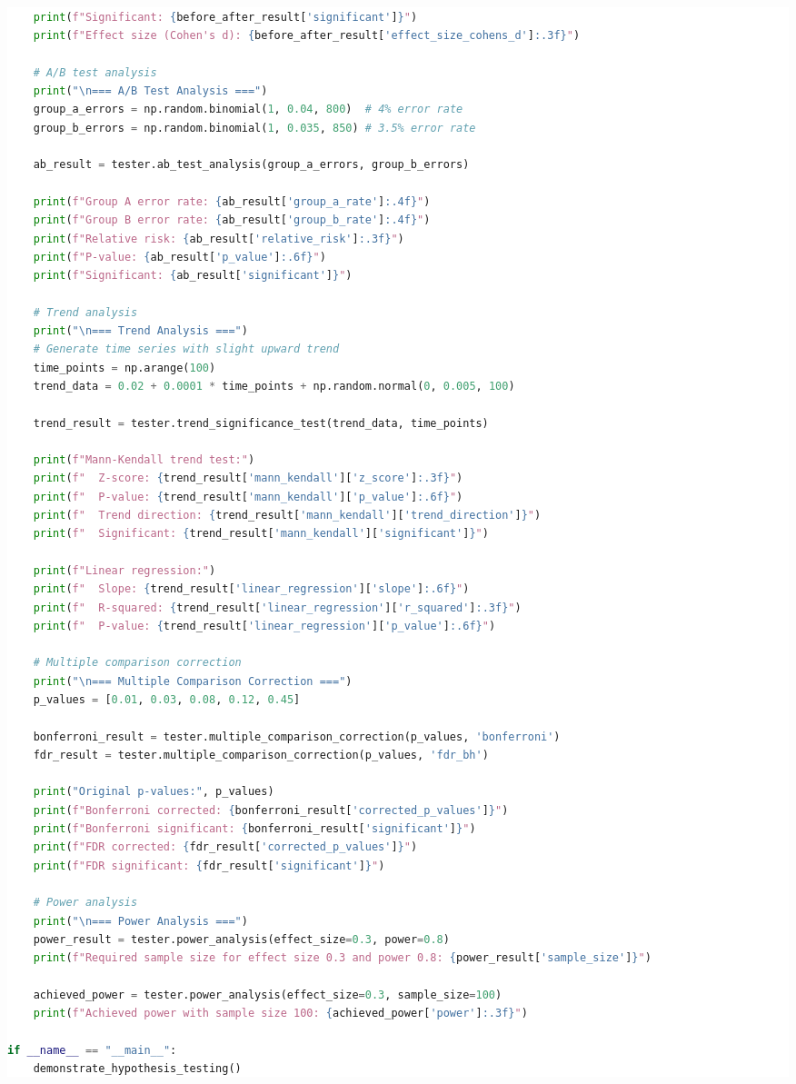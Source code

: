 ```python
    print(f"Significant: {before_after_result['significant']}")
    print(f"Effect size (Cohen's d): {before_after_result['effect_size_cohens_d']:.3f}")
    
    # A/B test analysis
    print("\n=== A/B Test Analysis ===")
    group_a_errors = np.random.binomial(1, 0.04, 800)  # 4% error rate
    group_b_errors = np.random.binomial(1, 0.035, 850) # 3.5% error rate
    
    ab_result = tester.ab_test_analysis(group_a_errors, group_b_errors)
    
    print(f"Group A error rate: {ab_result['group_a_rate']:.4f}")
    print(f"Group B error rate: {ab_result['group_b_rate']:.4f}")
    print(f"Relative risk: {ab_result['relative_risk']:.3f}")
    print(f"P-value: {ab_result['p_value']:.6f}")
    print(f"Significant: {ab_result['significant']}")
    
    # Trend analysis
    print("\n=== Trend Analysis ===")
    # Generate time series with slight upward trend
    time_points = np.arange(100)
    trend_data = 0.02 + 0.0001 * time_points + np.random.normal(0, 0.005, 100)
    
    trend_result = tester.trend_significance_test(trend_data, time_points)
    
    print(f"Mann-Kendall trend test:")
    print(f"  Z-score: {trend_result['mann_kendall']['z_score']:.3f}")
    print(f"  P-value: {trend_result['mann_kendall']['p_value']:.6f}")
    print(f"  Trend direction: {trend_result['mann_kendall']['trend_direction']}")
    print(f"  Significant: {trend_result['mann_kendall']['significant']}")
    
    print(f"Linear regression:")
    print(f"  Slope: {trend_result['linear_regression']['slope']:.6f}")
    print(f"  R-squared: {trend_result['linear_regression']['r_squared']:.3f}")
    print(f"  P-value: {trend_result['linear_regression']['p_value']:.6f}")
    
    # Multiple comparison correction
    print("\n=== Multiple Comparison Correction ===")
    p_values = [0.01, 0.03, 0.08, 0.12, 0.45]
    
    bonferroni_result = tester.multiple_comparison_correction(p_values, 'bonferroni')
    fdr_result = tester.multiple_comparison_correction(p_values, 'fdr_bh')
    
    print("Original p-values:", p_values)
    print(f"Bonferroni corrected: {bonferroni_result['corrected_p_values']}")
    print(f"Bonferroni significant: {bonferroni_result['significant']}")
    print(f"FDR corrected: {fdr_result['corrected_p_values']}")
    print(f"FDR significant: {fdr_result['significant']}")
    
    # Power analysis
    print("\n=== Power Analysis ===")
    power_result = tester.power_analysis(effect_size=0.3, power=0.8)
    print(f"Required sample size for effect size 0.3 and power 0.8: {power_result['sample_size']}")
    
    achieved_power = tester.power_analysis(effect_size=0.3, sample_size=100)
    print(f"Achieved power with sample size 100: {achieved_power['power']:.3f}")

if __name__ == "__main__":
    demonstrate_hypothesis_testing()
```
